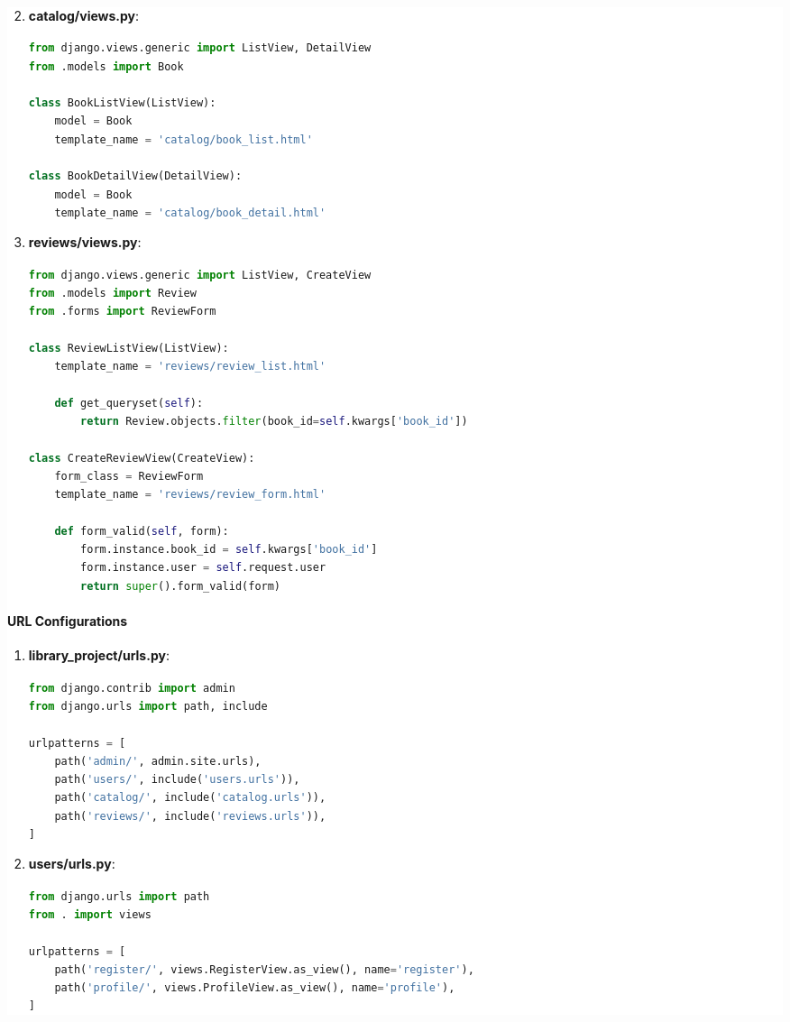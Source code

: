 2. **catalog/views.py**:
   ```python
   from django.views.generic import ListView, DetailView
   from .models import Book

   class BookListView(ListView):
       model = Book
       template_name = 'catalog/book_list.html'

   class BookDetailView(DetailView):
       model = Book
       template_name = 'catalog/book_detail.html'
   ```

3. **reviews/views.py**:
   ```python
   from django.views.generic import ListView, CreateView
   from .models import Review
   from .forms import ReviewForm

   class ReviewListView(ListView):
       template_name = 'reviews/review_list.html'

       def get_queryset(self):
           return Review.objects.filter(book_id=self.kwargs['book_id'])

   class CreateReviewView(CreateView):
       form_class = ReviewForm
       template_name = 'reviews/review_form.html'

       def form_valid(self, form):
           form.instance.book_id = self.kwargs['book_id']
           form.instance.user = self.request.user
           return super().form_valid(form)
   ```

#### URL Configurations

1. **library_project/urls.py**:
   ```python
   from django.contrib import admin
   from django.urls import path, include

   urlpatterns = [
       path('admin/', admin.site.urls),
       path('users/', include('users.urls')),
       path('catalog/', include('catalog.urls')),
       path('reviews/', include('reviews.urls')),
   ]
   ```

2. **users/urls.py**:
   ```python
   from django.urls import path
   from . import views

   urlpatterns = [
       path('register/', views.RegisterView.as_view(), name='register'),
       path('profile/', views.ProfileView.as_view(), name='profile'),
   ]
   ```

